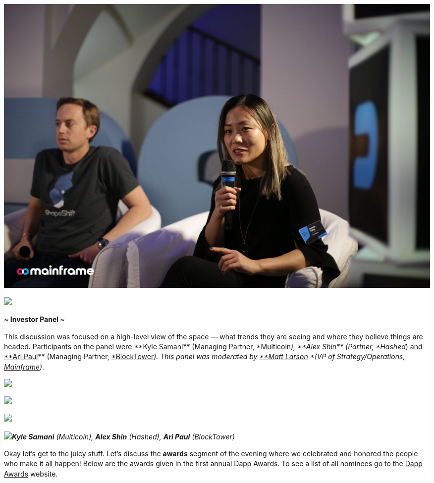 ![](../images/2018-11-05_the-dapp-awards-highlights-recap/1_AM8WACgK_mFqc9ovS0GYdg.jpeg)

![](../images/2018-11-05_the-dapp-awards-highlights-recap/1_qOY3tLzk0UdWDJi6--w02Q.jpeg)

**~ Investor Panel ~**

This discussion was focused on a high-level view of the space — what trends they are seeing and where they believe things are headed. Participants on the panel were [**Kyle Samani](https://twitter.com/KyleSamani)** (Managing Partner, [*Multicoin](https://multicoin.capital/)*), [**Alex Shin](https://twitter.com/AlexShin)** (Partner, [*Hashed](https://www.hashed.com/)*) and [**Ari Paul](https://twitter.com/AriDavidPaul)** (Managing Partner, [*BlockTower](https://www.blocktower.com/)*). This panel was moderated by [**Matt Larson](https://twitter.com/mattylar12) **(VP of Strategy/Operations*, [Mainframe](https://mainframe.com/))*.

![](../images/2018-11-05_the-dapp-awards-highlights-recap/1_vV4Qf7co9Y2-kyw18HsXFg.jpeg)

![](../images/2018-11-05_the-dapp-awards-highlights-recap/1_IZp6BpWrUW6ZU6Y3-JBKBQ.jpeg)

![](../images/2018-11-05_the-dapp-awards-highlights-recap/1_BxZFqairjPIyxmgmHXacbA.jpeg)

![](../images/2018-11-05_the-dapp-awards-highlights-recap/1_3VhH4Y8DgQmr0-fpE1Ncaw.jpeg)***Kyle Samani** (*Multicoin*), **Alex Shin** (*Hashed*), **Ari Paul** (*BlockTower*)*

Okay let’s get to the juicy stuff. Let’s discuss the **awards** segment of the evening where we celebrated and honored the people who make it all happen! Below are the awards given in the first annual Dapp Awards. To see a list of all nominees go to the [Dapp Awards](https://da18.mainframe.com/) website.

